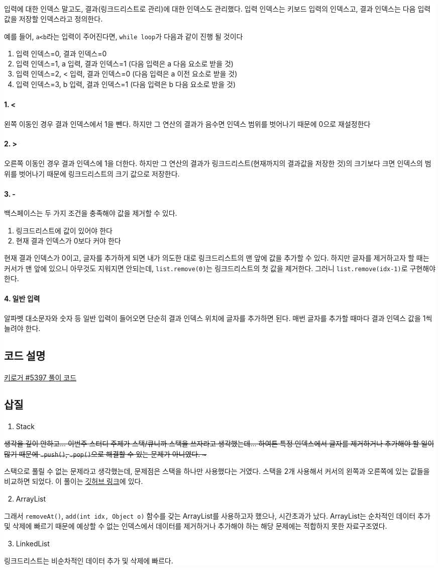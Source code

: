 <p>입력에 대한 인덱스 말고도, 결과(링크드리스트로 관리)에 대한 인덱스도 관리했다. 입력 인덱스는 키보드 입력의 인덱스고, 결과 인덱스는 다음 입력값을 저장할 인덱스라고 정의한다. </p>
<p>예를 들어, <code>a&lt;b</code>라는 입력이 주어진다면, <code>while loop</code>가 다음과 같이 진행 될 것이다</p>
<ol>
<li>입력 인덱스=0, 결과 인덱스=0</li>
<li>입력 인덱스=1, a 입력, 결과 인덱스=1 (다음 입력은 a 다음 요소로 받을 것)</li>
<li>입력 인덱스=2, &lt; 입력, 결과 인덱스=0 (다음 입력은 a 이전 요소로 받을 것)</li>
<li>입력 인덱스=3, b 입력, 결과 인덱스=1 (다음 입력은 b 다음 요소로 받을 것)</li>
</ol>
<h4 id="1">1. &lt;</h4>
<p>왼쪽 이동인 경우 결과 인덱스에서 1을 뺀다. 하지만 그 연산의 결과가 음수면 인덱스 범위를 벗어나기 때문에 0으로 재설정한다</p>
<h4 id="2">2. &gt;</h4>
<p>오른쪽 이동인 경우 결과 인덱스에 1을 더한다. 하지만 그 연산의 결과가 링크드리스트(현재까지의 결과값을 저장한 것)의 크기보다 크면 인덱스의 범위를 벗어나기 때문에 링크드리스트의 크기 값으로 저장한다. </p>
<h4 id="3--">3. -</h4>
<p>백스페이스는 두 가지 조건을 충족해야 값을 제거할 수 있다.</p>
<ol>
<li>링크드리스트에 값이 있어야 한다</li>
<li>현재 결과 인덱스가 0보다 커야 한다</li>
</ol>
<p>현재 결과 인덱스가 0이고, 글자를 추가하게 되면 내가 의도한 대로 링크드리스트의 맨 앞에 값을 추가할 수 있다. 하지만 글자를 제거하고자 할 때는 커서가 맨 앞에 있으니 아무것도 지워지면 안되는데, <code>list.remove(0)</code>는 링크드리스트의 첫 값을 제거한다. 그러니 <code>list.remove(idx-1)</code>로 구현해야 한다. </p>
<h4 id="4-일반-입력">4. 일반 입력</h4>
<p>알파벳 대소문자와 숫자 등 일반 입력이 들어오면 단순히 결과 인덱스 위치에 글자를 추가하면 된다. 매번 글자를 추가할 때마다 결과 인덱스 값을 1씩 늘려야 한다. </p>
<h2 id="코드-설명-1">코드 설명</h2>
<p><a href="https://github.com/becooq81/algorithms/blob/main/Java/%EB%B0%B1%EC%A4%80/Silver/5397.%E2%80%85%ED%82%A4%EB%A1%9C%EA%B1%B0/%ED%82%A4%EB%A1%9C%EA%B1%B0.java">키로거 #5397 풀이 코드</a></p>
<h2 id="삽질-2">삽질</h2>
<ol>
<li>Stack</li>
</ol>
<p><del>생각을 깊이 안하고... 이번주 스터디 주제가 스택/큐니까 스택을 쓰자라고 생각했는데... 하여튼 특정 인덱스에서 글자를 제거하거나 추가해야 할 일이 많기 때문에 <code>.push()</code>, <code>.pop()</code>으로 해결할 수 있는 문제가 아니였다. ~</del></p>
<p>스택으로 풀릴 수 없는 문제라고 생각했는데, 문제점은 스택을 하나만 사용했다는 거였다. 스택을 2개 사용해서 커서의 왼쪽과 오른쪽에 있는 값들을 비교하면 되었다. 이 풀이는 <a href="https://github.com/becooq81/Algorithms/blob/main/Java/%EB%B0%B1%EC%A4%80/Silver/5397.%E2%80%85%ED%82%A4%EB%A1%9C%EA%B1%B0/%ED%82%A4%EB%A1%9C%EA%B1%B0-%EC%9D%B4%EC%A4%91-ArrayDeque.java">깃허브 링크</a>에 있다. </p>
<ol start="2">
<li>ArrayList</li>
</ol>
<p>그래서 <code>removeAt()</code>, <code>add(int idx, Object o)</code> 함수를 갖는 ArrayList를 사용하고자 했으나, 시간초과가 났다. ArrayList는 순차적인 데이터 추가 및 삭제에 빠르기 때문에 예상할 수 없는 인덱스에서 데이터를 제거하거나 추가해야 하는 해당 문제에는 적합하지 못한 자료구조였다. </p>
<ol start="3">
<li>LinkedList</li>
</ol>
<p>링크드리스트는 비순차적인 데이터 추가 및 삭제에 빠르다. </p>